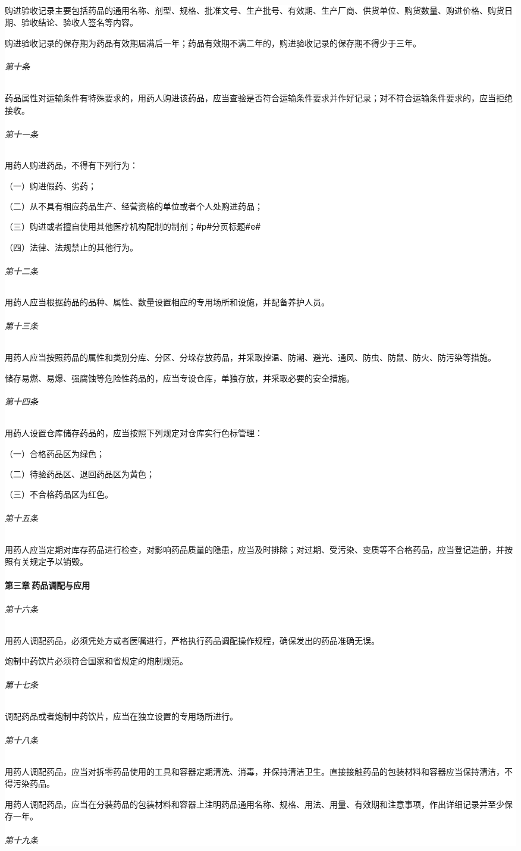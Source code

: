 购进验收记录主要包括药品的通用名称、剂型、规格、批准文号、生产批号、有效期、生产厂商、供货单位、购货数量、购进价格、购货日期、验收结论、验收人签名等内容。

购进验收记录的保存期为药品有效期届满后一年；药品有效期不满二年的，购进验收记录的保存期不得少于三年。

###### 第十条

药品属性对运输条件有特殊要求的，用药人购进该药品，应当查验是否符合运输条件要求并作好记录；对不符合运输条件要求的，应当拒绝接收。

###### 第十一条

用药人购进药品，不得有下列行为：

（一）购进假药、劣药；

（二）从不具有相应药品生产、经营资格的单位或者个人处购进药品；

（三）购进或者擅自使用其他医疗机构配制的制剂；#p#分页标题#e#

（四）法律、法规禁止的其他行为。

###### 第十二条

用药人应当根据药品的品种、属性、数量设置相应的专用场所和设施，并配备养护人员。

###### 第十三条

用药人应当按照药品的属性和类别分库、分区、分垛存放药品，并采取控温、防潮、避光、通风、防虫、防鼠、防火、防污染等措施。

储存易燃、易爆、强腐蚀等危险性药品的，应当专设仓库，单独存放，并采取必要的安全措施。

###### 第十四条

用药人设置仓库储存药品的，应当按照下列规定对仓库实行色标管理：

（一）合格药品区为绿色；

（二）待验药品区、退回药品区为黄色；

（三）不合格药品区为红色。

###### 第十五条

用药人应当定期对库存药品进行检查，对影响药品质量的隐患，应当及时排除；对过期、受污染、变质等不合格药品，应当登记造册，并按照有关规定予以销毁。

#### 第三章 药品调配与应用

###### 第十六条

用药人调配药品，必须凭处方或者医嘱进行，严格执行药品调配操作规程，确保发出的药品准确无误。

炮制中药饮片必须符合国家和省规定的炮制规范。

###### 第十七条

调配药品或者炮制中药饮片，应当在独立设置的专用场所进行。

###### 第十八条

用药人调配药品，应当对拆零药品使用的工具和容器定期清洗、消毒，并保持清洁卫生。直接接触药品的包装材料和容器应当保持清洁，不得污染药品。

用药人调配药品，应当在分装药品的包装材料和容器上注明药品通用名称、规格、用法、用量、有效期和注意事项，作出详细记录并至少保存一年。

###### 第十九条
